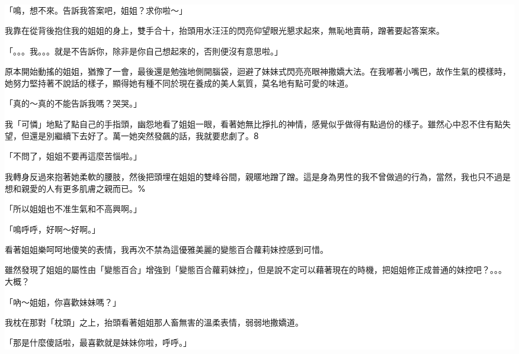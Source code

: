 



「鳴，想不來。告訴我答案吧，姐姐？求你啦〜」





我靠在從背後抱住我的姐姐的身上，雙手合十，抬頭用水汪汪的閃亮仰望眼光懇求起來，無恥地賣萌，蹭著要起答案來。



「。。。我。。。就是不告訴你，除非是你自己想起來的，否則便沒有意思啦。」



原本開始動搖的姐姐，猶豫了一會，最後還是勉強地側開腦袋，迴避了妹妹式閃亮亮眼神撒嬌大法。在我嘟著小嘴巴，故作生氣的模樣時，她努力堅持著不說話的樣子，顯得她有種不同於現在養成的美人氣質，莫名地有點可愛的味道。





「真的～真的不能告訴我嗎？哭哭。」





我「可憐」地點了點自己的手指頭，幽怨地看了姐姐一眼，看著她無比掙扎的神情，感覺似乎做得有點過份的樣子。雖然心中忍不住有點失望，但還是別繼續下去好了。萬一她突然發飆的話，我就要悲劇了。8



「不問了，姐姐不要再這麼苦惱啦。」



我轉身反過來抱著她柔軟的腰肢，然後把頭埋在姐姐的雙峰谷間，親暱地蹭了蹭。這是身為男性的我不曾做過的行為，當然，我也只不過是想和親愛的人有更多肌膚之親而已。%





「所以姐姐也不准生氣和不高興啊。」





「鳴呼呼，好啊～好啊。」





看著姐姐樂呵呵地傻笑的表情，我再次不禁為這優雅美麗的變態百合蘿莉妹控感到可惜。





雖然發現了姐姐的屬性由「變態百合」增強到「變態百合蘿莉妹控」，但是說不定可以藉著現在的時機，把姐姐修正成普通的妹控吧？。。。大概？





「吶〜姐姐，你喜歡妹妹嗎？」





我枕在那對「枕頭」之上，抬頭看著姐姐那人畜無害的溫柔表情，弱弱地撒嬌道。



「那是什麼傻話啦，最喜歡就是妹妹你啦，呼呼。」
